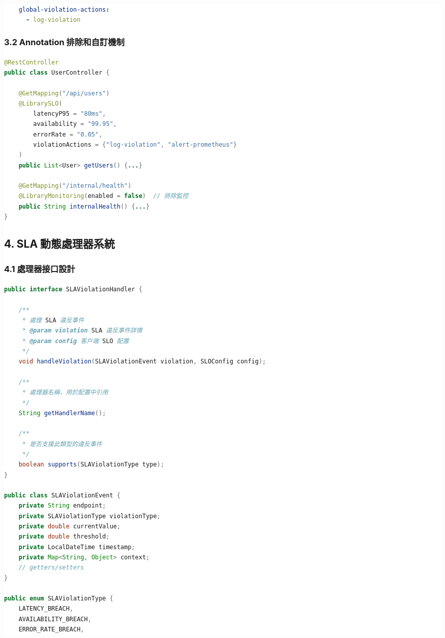 ```yaml
    global-violation-actions:
      - log-violation
```

### 3.2 Annotation 排除和自訂機制
```java
@RestController
public class UserController {
    
    @GetMapping("/api/users")
    @LibrarySLO(
        latencyP95 = "80ms",
        availability = "99.95",
        errorRate = "0.05",
        violationActions = {"log-violation", "alert-prometheus"}
    )
    public List<User> getUsers() {...}
    
    @GetMapping("/internal/health")
    @LibraryMonitoring(enabled = false)  // 排除監控
    public String internalHealth() {...}
}
```

## 4. SLA 動態處理器系統

### 4.1 處理器接口設計
```java
public interface SLAViolationHandler {
    
    /**
     * 處理 SLA 違反事件
     * @param violation SLA 違反事件詳情
     * @param config 客戶端 SLO 配置
     */
    void handleViolation(SLAViolationEvent violation, SLOConfig config);
    
    /**
     * 處理器名稱，用於配置中引用
     */
    String getHandlerName();
    
    /**
     * 是否支援此類型的違反事件
     */
    boolean supports(SLAViolationType type);
}

public class SLAViolationEvent {
    private String endpoint;
    private SLAViolationType violationType;
    private double currentValue;
    private double threshold;
    private LocalDateTime timestamp;
    private Map<String, Object> context;
    // getters/setters
}

public enum SLAViolationType {
    LATENCY_BREACH,
    AVAILABILITY_BREACH, 
    ERROR_RATE_BREACH,
```